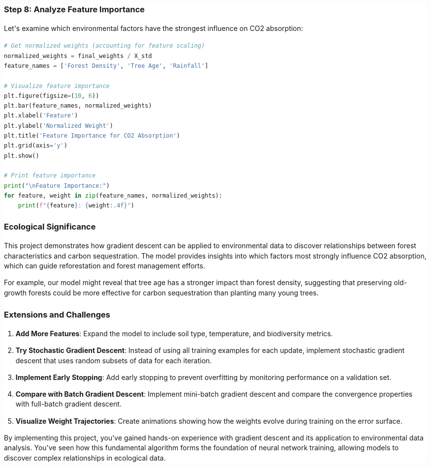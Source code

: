 ### Step 8: Analyze Feature Importance

Let's examine which environmental factors have the strongest influence on CO2 absorption:

```python
# Get normalized weights (accounting for feature scaling)
normalized_weights = final_weights / X_std
feature_names = ['Forest Density', 'Tree Age', 'Rainfall']

# Visualize feature importance
plt.figure(figsize=(10, 6))
plt.bar(feature_names, normalized_weights)
plt.xlabel('Feature')
plt.ylabel('Normalized Weight')
plt.title('Feature Importance for CO2 Absorption')
plt.grid(axis='y')
plt.show()

# Print feature importance
print("\nFeature Importance:")
for feature, weight in zip(feature_names, normalized_weights):
    print(f"{feature}: {weight:.4f}")
```

### Ecological Significance

This project demonstrates how gradient descent can be applied to environmental data to discover relationships between forest characteristics and carbon sequestration. The model provides insights into which factors most strongly influence CO2 absorption, which can guide reforestation and forest management efforts.

For example, our model might reveal that tree age has a stronger impact than forest density, suggesting that preserving old-growth forests could be more effective for carbon sequestration than planting many young trees.

### Extensions and Challenges

1. **Add More Features**: Expand the model to include soil type, temperature, and biodiversity metrics.

2. **Try Stochastic Gradient Descent**: Instead of using all training examples for each update, implement stochastic gradient descent that uses random subsets of data for each iteration.

3. **Implement Early Stopping**: Add early stopping to prevent overfitting by monitoring performance on a validation set.

4. **Compare with Batch Gradient Descent**: Implement mini-batch gradient descent and compare the convergence properties with full-batch gradient descent.

5. **Visualize Weight Trajectories**: Create animations showing how the weights evolve during training on the error surface.

By implementing this project, you've gained hands-on experience with gradient descent and its application to environmental data analysis. You've seen how this fundamental algorithm forms the foundation of neural network training, allowing models to discover complex relationships in ecological data.
